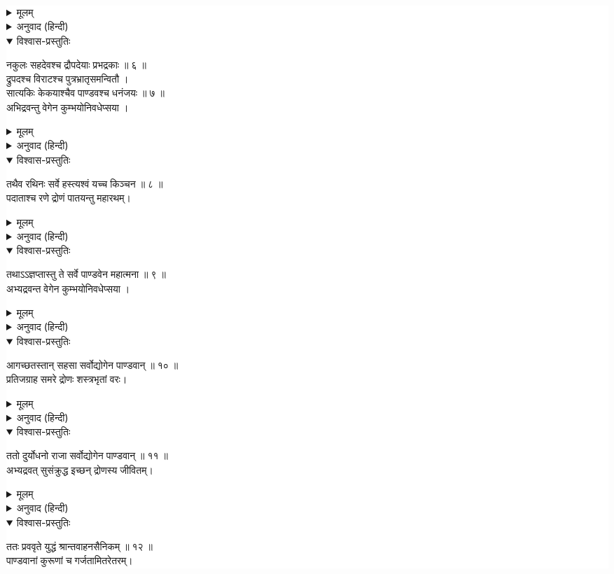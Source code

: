 <details><summary>मूलम्</summary></details>

<details><summary>अनुवाद (हिन्दी)</summary></details>

<details open><summary>विश्वास-प्रस्तुतिः</summary>

नकुलः सहदेवश्च द्रौपदेयाः प्रभद्रकाः ॥ ६ ॥  
द्रुपदश्च विराटश्च पुत्रभ्रातृसमन्वितौ ।  
सात्यकिः केकयाश्चैव पाण्डवश्च धनंजयः ॥ ७ ॥  
अभिद्रवन्तु वेगेन कुम्भयोनिवधेप्सया ।
</details>

<details><summary>मूलम्</summary></details>

<details><summary>अनुवाद (हिन्दी)</summary></details>

<details open><summary>विश्वास-प्रस्तुतिः</summary>

तथैव रथिनः सर्वे हस्त्यश्वं यच्च किञ्चन ॥ ८ ॥  
पदाताश्च रणे द्रोणं पातयन्तु महारथम्।
</details>

<details><summary>मूलम्</summary></details>

<details><summary>अनुवाद (हिन्दी)</summary></details>

<details open><summary>विश्वास-प्रस्तुतिः</summary>

तथाऽऽज्ञप्तास्तु ते सर्वे पाण्डवेन महात्मना ॥ ९ ॥  
अभ्यद्रवन्त वेगेन कुम्भयोनिवधेप्सया ।
</details>

<details><summary>मूलम्</summary></details>

<details><summary>अनुवाद (हिन्दी)</summary></details>

<details open><summary>विश्वास-प्रस्तुतिः</summary>

आगच्छतस्तान् सहसा सर्वोद्योगेन पाण्डवान् ॥ १० ॥  
प्रतिजग्राह समरे द्रोणः शस्त्रभृतां वरः।
</details>

<details><summary>मूलम्</summary></details>

<details><summary>अनुवाद (हिन्दी)</summary></details>

<details open><summary>विश्वास-प्रस्तुतिः</summary>

ततो दुर्योधनो राजा सर्वोद्योगेन पाण्डवान् ॥ ११ ॥  
अभ्यद्रवत्‌ सुसंक्रुद्ध इच्छन्‌ द्रोणस्य जीवितम्।
</details>

<details><summary>मूलम्</summary></details>

<details><summary>अनुवाद (हिन्दी)</summary></details>

<details open><summary>विश्वास-प्रस्तुतिः</summary>

ततः प्रववृते युद्धं श्रान्तवाहनसैनिकम् ॥ १२ ॥  
पाण्डवानां कुरूणां च गर्जतामितरेतरम्।
</details>

